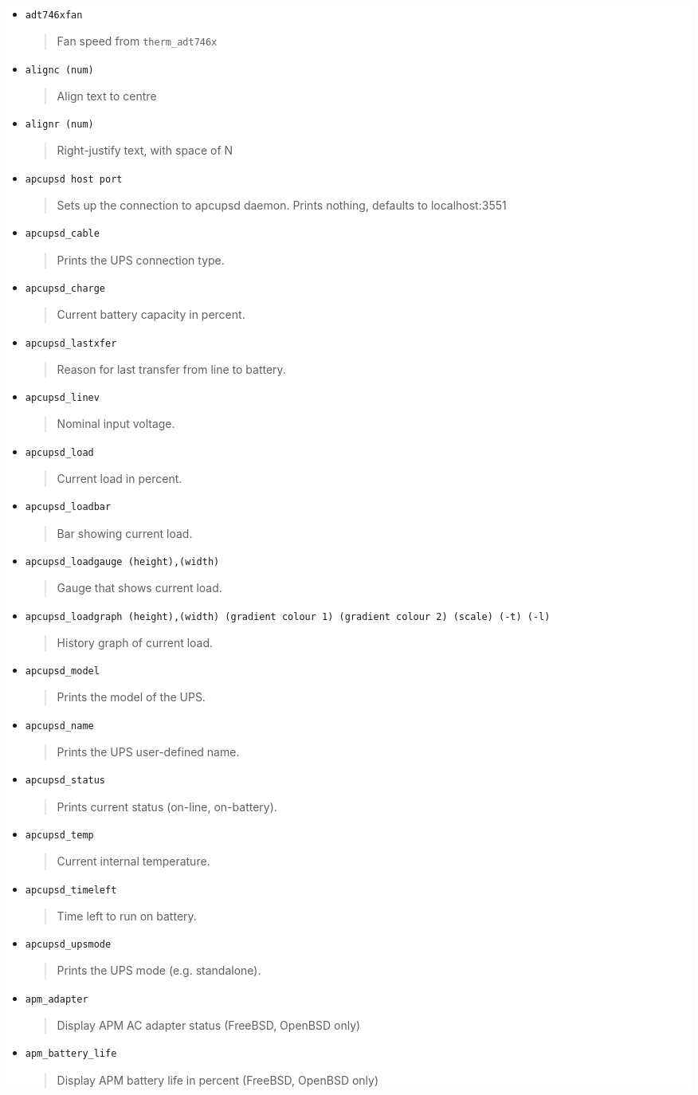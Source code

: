 * `adt746xfan`
  > Fan speed from `therm_adt746x`

* `alignc (num)`
  > Align text to centre

* `alignr (num)`
  > Right-justify text, with space of N

* `apcupsd host port`
  > Sets up the connection to apcupsd daemon. Prints nothing, defaults to localhost:3551

* `apcupsd_cable`
  > Prints the UPS connection type.

* `apcupsd_charge`
  > Current battery capacity in percent.

* `apcupsd_lastxfer`
  > Reason for last transfer from line to battery.

* `apcupsd_linev`
  > Nominal input voltage.

* `apcupsd_load`
  > Current load in percent.

* `apcupsd_loadbar`
  > Bar showing current load.

* `apcupsd_loadgauge (height),(width)`
  > Gauge that shows current load.

* `apcupsd_loadgraph (height),(width) (gradient colour 1) (gradient colour 2) (scale) (-t) (-l)`
  > History graph of current load.

* `apcupsd_model`
  > Prints the model of the UPS.

* `apcupsd_name`
  > Prints the UPS user-defined name.

* `apcupsd_status`
  > Prints current status (on-line, on-battery).

* `apcupsd_temp`
  > Current internal temperature.

* `apcupsd_timeleft`
  > Time left to run on battery.

* `apcupsd_upsmode`
  > Prints the UPS mode (e.g. standalone).

* `apm_adapter`
  > Display APM AC adapter status (FreeBSD, OpenBSD only)

* `apm_battery_life`
  > Display APM battery life in percent (FreeBSD, OpenBSD only)
